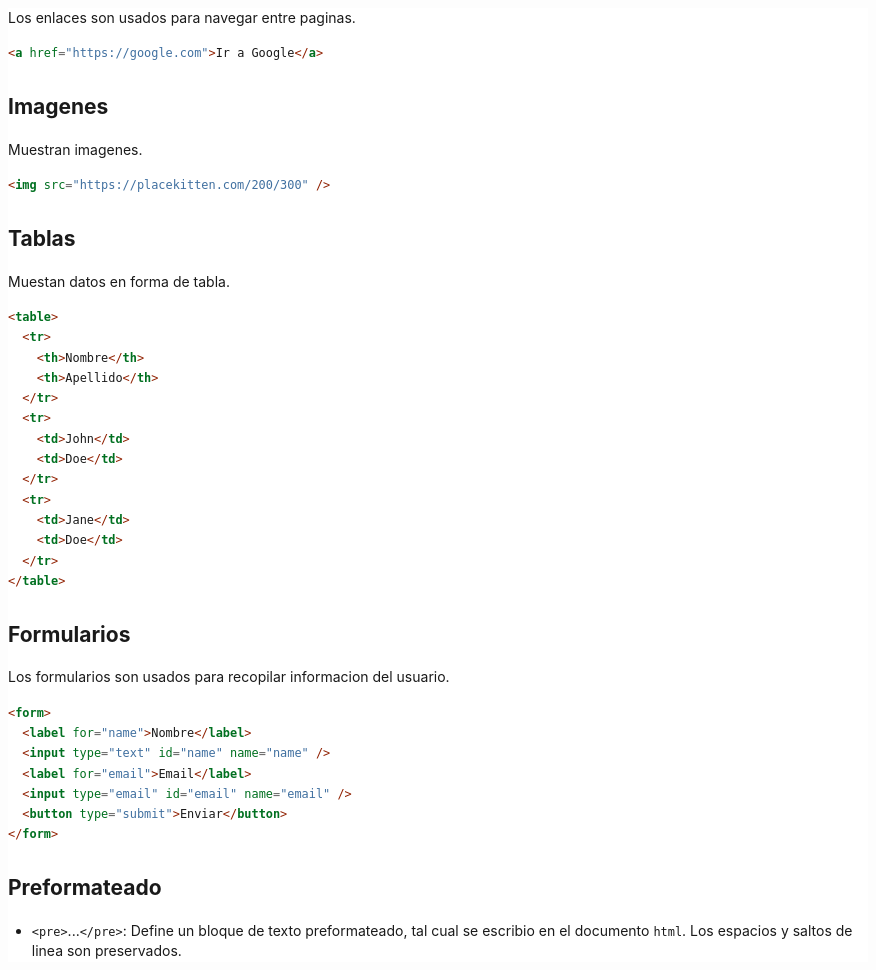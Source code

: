 Los enlaces son usados para navegar entre paginas.

```html
<a href="https://google.com">Ir a Google</a>
```

## Imagenes

Muestran imagenes.

```html
<img src="https://placekitten.com/200/300" />
```

## Tablas

Muestan datos en forma de tabla.

```html
<table>
  <tr>
    <th>Nombre</th>
    <th>Apellido</th>
  </tr>
  <tr>
    <td>John</td>
    <td>Doe</td>
  </tr>
  <tr>
    <td>Jane</td>
    <td>Doe</td>
  </tr>
</table>
```

## Formularios

Los formularios son usados para recopilar informacion del usuario.

```html
<form>
  <label for="name">Nombre</label>
  <input type="text" id="name" name="name" />
  <label for="email">Email</label>
  <input type="email" id="email" name="email" />
  <button type="submit">Enviar</button>
</form>
```

## Preformateado

- `<pre>`...`</pre>`: Define un bloque de texto preformateado, tal cual se escribio en el documento `html`. Los espacios y saltos de linea son preservados.
